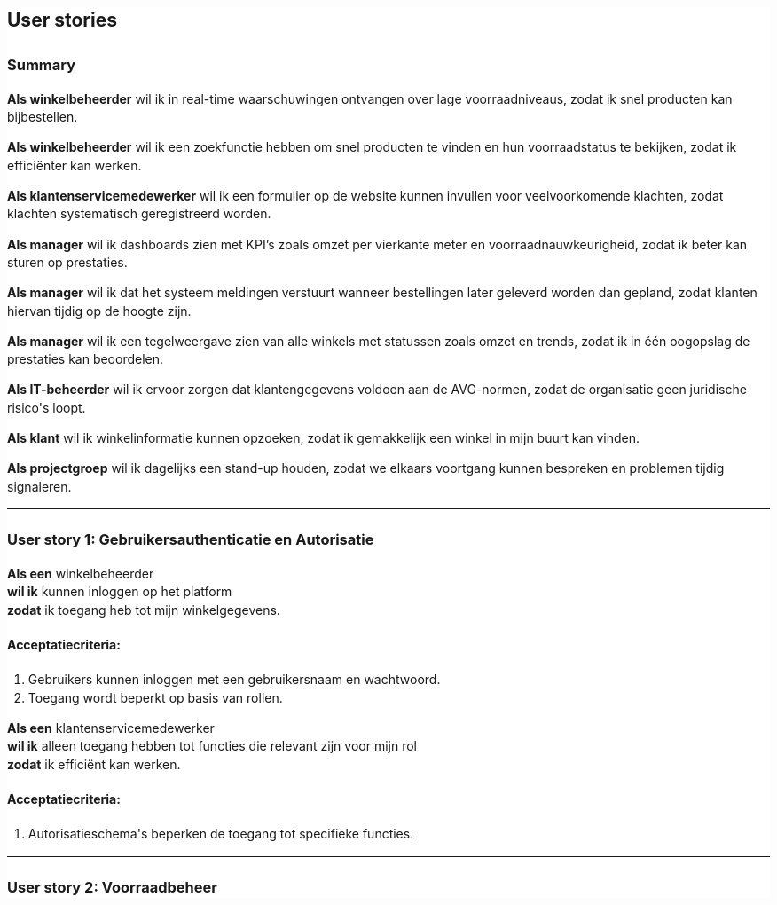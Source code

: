 ## User stories

### Summary

**Als winkelbeheerder** wil ik in real-time waarschuwingen ontvangen over lage voorraadniveaus, zodat ik snel producten kan bijbestellen.

**Als winkelbeheerder** wil ik een zoekfunctie hebben om snel producten te vinden en hun voorraadstatus te bekijken, zodat ik efficiënter kan werken.

**Als klantenservicemedewerker** wil ik een formulier op de website kunnen invullen voor veelvoorkomende klachten, zodat klachten systematisch geregistreerd worden.

**Als manager** wil ik dashboards zien met KPI’s zoals omzet per vierkante meter en voorraadnauwkeurigheid, zodat ik beter kan sturen op prestaties.

**Als manager** wil ik dat het systeem meldingen verstuurt wanneer bestellingen later geleverd worden dan gepland, zodat klanten hiervan tijdig op de hoogte zijn.

**Als manager** wil ik een tegelweergave zien van alle winkels met statussen zoals omzet en trends, zodat ik in één oogopslag de prestaties kan beoordelen.

**Als IT-beheerder** wil ik ervoor zorgen dat klantengegevens voldoen aan de AVG-normen, zodat de organisatie geen juridische risico's loopt.

**Als klant** wil ik winkelinformatie kunnen opzoeken, zodat ik gemakkelijk een winkel in mijn buurt kan vinden.

**Als projectgroep** wil ik dagelijks een stand-up houden, zodat we elkaars voortgang kunnen bespreken en problemen tijdig signaleren.

---

### User story 1: Gebruikersauthenticatie en Autorisatie

**Als een** winkelbeheerder  
**wil ik** kunnen inloggen op het platform  
**zodat** ik toegang heb tot mijn winkelgegevens.

#### Acceptatiecriteria:

1. Gebruikers kunnen inloggen met een gebruikersnaam en wachtwoord.
2. Toegang wordt beperkt op basis van rollen.

**Als een** klantenservicemedewerker  
**wil ik** alleen toegang hebben tot functies die relevant zijn voor mijn rol  
**zodat** ik efficiënt kan werken.

#### Acceptatiecriteria:

1. Autorisatieschema's beperken de toegang tot specifieke functies.

---

### User story 2: Voorraadbeheer
